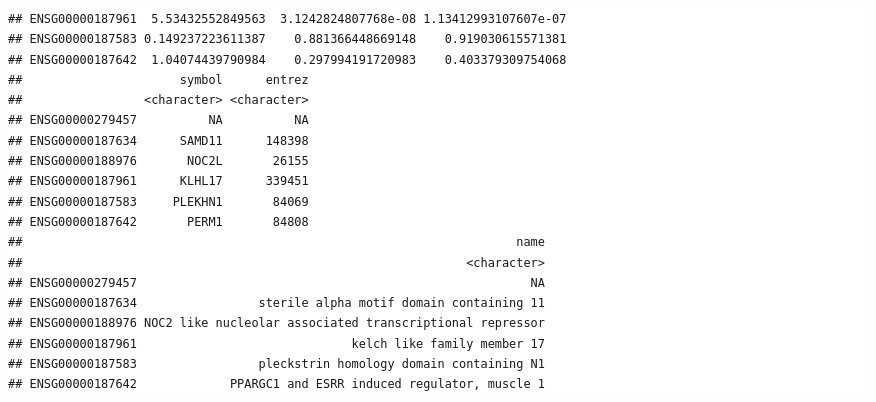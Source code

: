     ## ENSG00000187961  5.53432552849563  3.1242824807768e-08 1.13412993107607e-07
    ## ENSG00000187583 0.149237223611387    0.881366448669148    0.919030615571381
    ## ENSG00000187642  1.04074439790984    0.297994191720983    0.403379309754068
    ##                      symbol      entrez
    ##                 <character> <character>
    ## ENSG00000279457          NA          NA
    ## ENSG00000187634      SAMD11      148398
    ## ENSG00000188976       NOC2L       26155
    ## ENSG00000187961      KLHL17      339451
    ## ENSG00000187583     PLEKHN1       84069
    ## ENSG00000187642       PERM1       84808
    ##                                                                     name
    ##                                                              <character>
    ## ENSG00000279457                                                       NA
    ## ENSG00000187634                 sterile alpha motif domain containing 11
    ## ENSG00000188976 NOC2 like nucleolar associated transcriptional repressor
    ## ENSG00000187961                              kelch like family member 17
    ## ENSG00000187583                 pleckstrin homology domain containing N1
    ## ENSG00000187642             PPARGC1 and ESRR induced regulator, muscle 1
